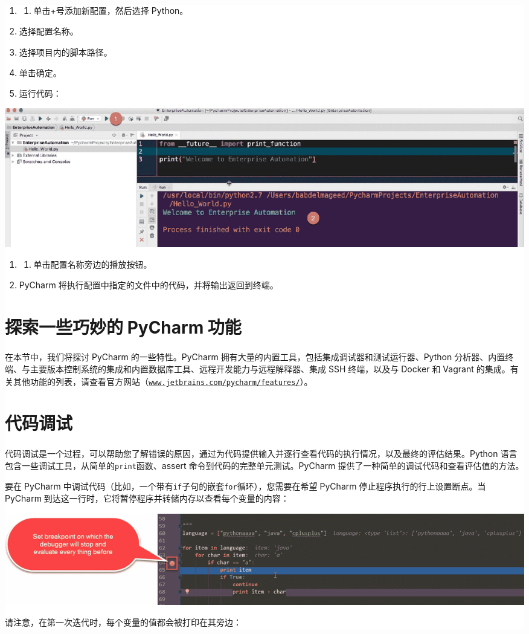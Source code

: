 1.  1.  单击+号添加新配置，然后选择 Python。

1.  选择配置名称。

1.  选择项目内的脚本路径。

1.  单击确定。

1.  运行代码：

![](img/00022.jpeg)

1.  1.  单击配置名称旁边的播放按钮。

1.  PyCharm 将执行配置中指定的文件中的代码，并将输出返回到终端。

# 探索一些巧妙的 PyCharm 功能

在本节中，我们将探讨 PyCharm 的一些特性。PyCharm 拥有大量的内置工具，包括集成调试器和测试运行器、Python 分析器、内置终端、与主要版本控制系统的集成和内置数据库工具、远程开发能力与远程解释器、集成 SSH 终端，以及与 Docker 和 Vagrant 的集成。有关其他功能的列表，请查看官方网站（[`www.jetbrains.com/pycharm/features/`](https://www.jetbrains.com/pycharm/features/)）。

# 代码调试

代码调试是一个过程，可以帮助您了解错误的原因，通过为代码提供输入并逐行查看代码的执行情况，以及最终的评估结果。Python 语言包含一些调试工具，从简单的`print`函数、assert 命令到代码的完整单元测试。PyCharm 提供了一种简单的调试代码和查看评估值的方法。

要在 PyCharm 中调试代码（比如，一个带有`if`子句的嵌套`for`循环），您需要在希望 PyCharm 停止程序执行的行上设置断点。当 PyCharm 到达这一行时，它将暂停程序并转储内存以查看每个变量的内容：

![](img/00023.jpeg)

请注意，在第一次迭代时，每个变量的值都会被打印在其旁边：
